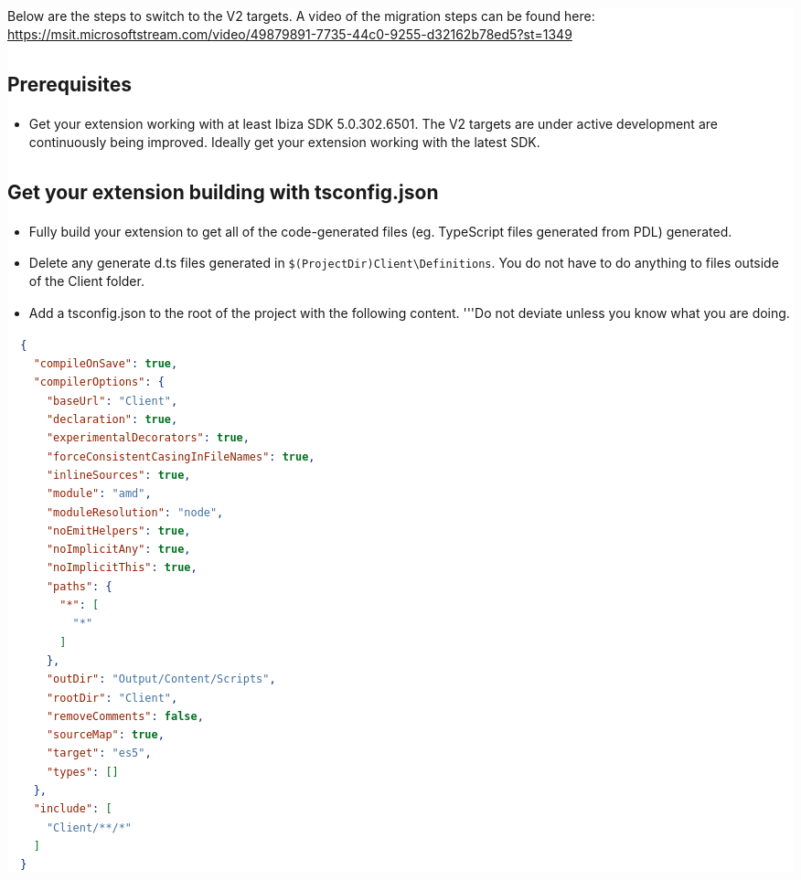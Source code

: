 Below are the steps to switch to the V2 targets. A video of the migration steps can be found here: https://msit.microsoftstream.com/video/49879891-7735-44c0-9255-d32162b78ed5?st=1349

<a name="v2-targets-prerequisites"></a>
## Prerequisites

- Get your extension working with at least Ibiza SDK 5.0.302.6501. The V2 targets are under active development are continuously being improved. Ideally get your extension working with the latest SDK.

<a name="v2-targets-get-your-extension-building-with-tsconfig-json"></a>
## Get your extension building with tsconfig.json

- Fully build your extension to get all of the code-generated files (eg. TypeScript files generated from PDL) generated.

- Delete any generate d.ts files generated in `$(ProjectDir)Client\Definitions`. You do not have to do anything to files outside of the Client folder.
- Add a tsconfig.json to the root of the project with the following content. '''Do not deviate unless you know what you are doing.

```json
  {
    "compileOnSave": true,
    "compilerOptions": {
      "baseUrl": "Client",
      "declaration": true,
      "experimentalDecorators": true,
      "forceConsistentCasingInFileNames": true,
      "inlineSources": true,
      "module": "amd",
      "moduleResolution": "node",
      "noEmitHelpers": true,
      "noImplicitAny": true,
      "noImplicitThis": true,
      "paths": {
        "*": [
          "*"
        ]
      },
      "outDir": "Output/Content/Scripts",
      "rootDir": "Client",
      "removeComments": false,
      "sourceMap": true,
      "target": "es5",
      "types": []
    },
    "include": [
      "Client/**/*"
    ]
  }
```

